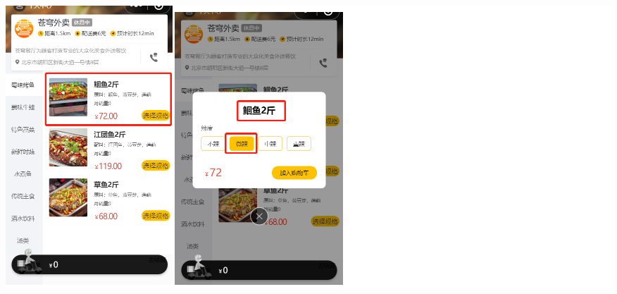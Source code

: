 <img src="img/image32.png" alt="image32" style="zoom:50%;" /> <img src="img/image33.png" alt="image33" style="zoom:50%;" />